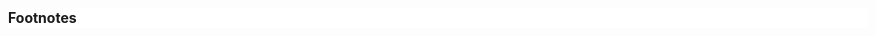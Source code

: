 #### Footnotes

[^1]: Barnett, A. (2018). Missing the point: are journals using the ideal number of decimal places? F1000Research, 7, 450. <https://doi.org/10.12688/f1000research.14488.1>
[^2]: Holmes, I., & Davis Rabosky, A. R. (2018). Natural history bycatch: a pipeline for identifying metagenomic sequences in RADseq data. PeerJ, 6, e4662. <https://doi.org/10.7717/peerj.4662>
[^3]: Pajo, J. (2018). Quantitative Falsification for Qualitative Findings. Social Science Computer Review, 089443931876795. <https://doi.org/10.1177/0894439318767956>
[^4]: Rastrojo, A., García-Hernández, R., Vargas, P., Camacho, E., Corvo, L., Imamura, H., … Requena, J. M. (2018). Genomic and transcriptomic alterations in  Leishmania donovani  lines experimentally resistant to antileishmanial drugs. International Journal for Parasitology: Drugs and Drug Resistance. <https://doi.org/10.1016/j.ijpddr.2018.04.002>
[^5]: Schwamborn, R. (2018). How reliable are the Powell-Wetherall plot method and the maximum-length approach? Implications for length-based studies of growth and mortality. arXiv 1804.05162 <https://arxiv.org/abs/1804.05162>


[taxize]: https://github.com/ropensci/taxize
[rcrossref]: https://github.com/ropensci/rcrossref
[essurvey]: https://github.com/ropensci/essurvey
[RSelenium]: https://github.com/ropensci/RSelenium
[plotly]: https://github.com/ropensci/plotly
[rgbif]: https://github.com/ropensci/rgbif
[ijtiff]: https://github.com/ropensci/ijtiff
[rfishbase]: https://github.com/ropensci/rfishbase
[rentrez]: https://github.com/ropensci/rentrez
[tokenizers]: https://github.com/ropensci/tokenizers
[spocc]: https://github.com/ropensci/spocc
[tabulizer]: https://github.com/ropensci/tabulizer
[lingtypology]: https://github.com/ropensci/lingtypology
[visdat]: https://github.com/ropensci/visdat
[rebird]: https://github.com/ropensci/rebird
[monkeylearn]: https://github.com/ropensci/monkeylearn
